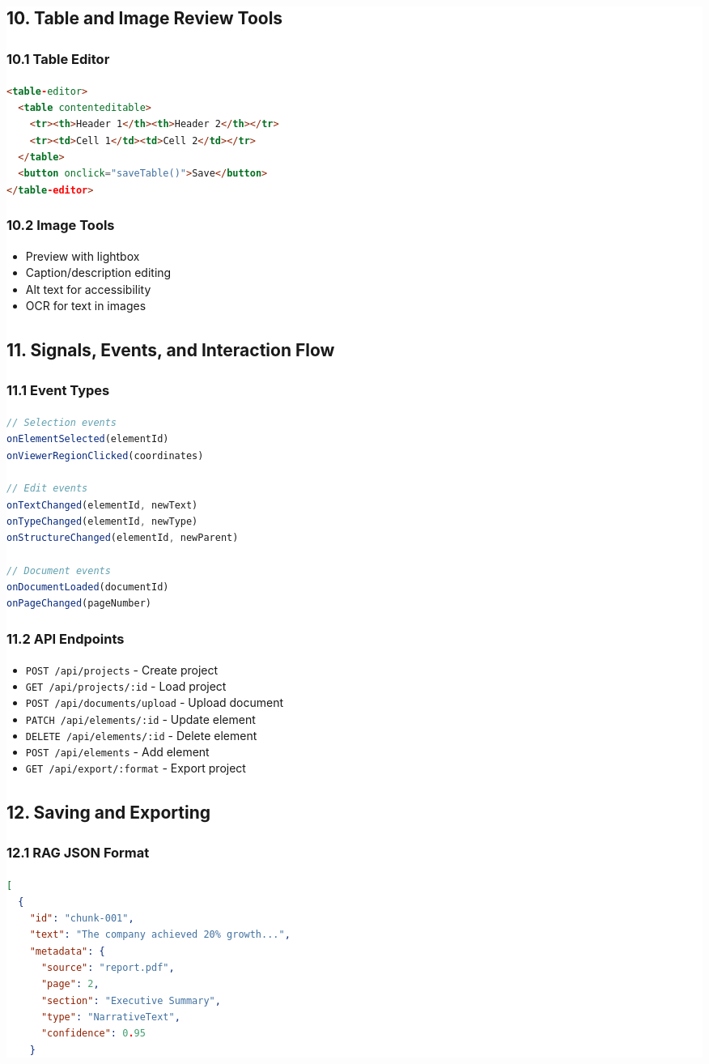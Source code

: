 ## 10. Table and Image Review Tools

### 10.1 Table Editor
```html
<table-editor>
  <table contenteditable>
    <tr><th>Header 1</th><th>Header 2</th></tr>
    <tr><td>Cell 1</td><td>Cell 2</td></tr>
  </table>
  <button onclick="saveTable()">Save</button>
</table-editor>
```

### 10.2 Image Tools
- Preview with lightbox
- Caption/description editing
- Alt text for accessibility
- OCR for text in images

## 11. Signals, Events, and Interaction Flow

### 11.1 Event Types
```javascript
// Selection events
onElementSelected(elementId)
onViewerRegionClicked(coordinates)

// Edit events
onTextChanged(elementId, newText)
onTypeChanged(elementId, newType)
onStructureChanged(elementId, newParent)

// Document events
onDocumentLoaded(documentId)
onPageChanged(pageNumber)
```

### 11.2 API Endpoints
- `POST /api/projects` - Create project
- `GET /api/projects/:id` - Load project
- `POST /api/documents/upload` - Upload document
- `PATCH /api/elements/:id` - Update element
- `DELETE /api/elements/:id` - Delete element
- `POST /api/elements` - Add element
- `GET /api/export/:format` - Export project

## 12. Saving and Exporting

### 12.1 RAG JSON Format
```json
[
  {
    "id": "chunk-001",
    "text": "The company achieved 20% growth...",
    "metadata": {
      "source": "report.pdf",
      "page": 2,
      "section": "Executive Summary",
      "type": "NarrativeText",
      "confidence": 0.95
    }
```
